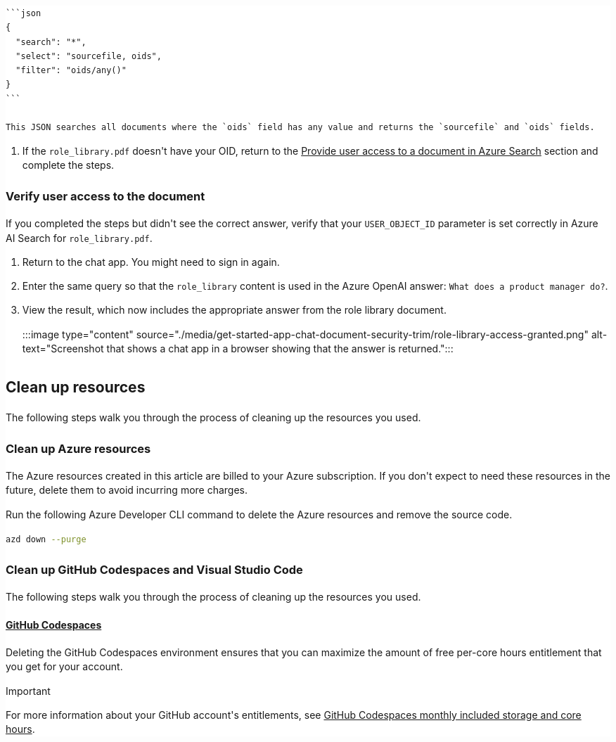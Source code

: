     ```json
    {
      "search": "*",
      "select": "sourcefile, oids",
      "filter": "oids/any()"
    }
    ```

    This JSON searches all documents where the `oids` field has any value and returns the `sourcefile` and `oids` fields.

1. If the `role_library.pdf` doesn't have your OID, return to the [Provide user access to a document in Azure Search](#provide-user-access-to-a-document-in-azure-search) section and complete the steps.

### Verify user access to the document

If you completed the steps but didn't see the correct answer, verify that your `USER_OBJECT_ID` parameter is set correctly in Azure AI Search for `role_library.pdf`.

1. Return to the chat app. You might need to sign in again.
1. Enter the same query so that the `role_library` content is used in the Azure OpenAI answer: `What does a product manager do?`.
1. View the result, which now includes the appropriate answer from the role library document.

    :::image type="content" source="./media/get-started-app-chat-document-security-trim/role-library-access-granted.png" alt-text="Screenshot that shows a chat app in a browser showing that the answer is returned.":::

## Clean up resources

The following steps walk you through the process of cleaning up the resources you used.

### Clean up Azure resources

The Azure resources created in this article are billed to your Azure subscription. If you don't expect to need these resources in the future, delete them to avoid incurring more charges.

Run the following Azure Developer CLI command to delete the Azure resources and remove the source code.

```bash
azd down --purge
```

### Clean up GitHub Codespaces and Visual Studio Code

The following steps walk you through the process of cleaning up the resources you used.

#### [GitHub Codespaces](#tab/github-codespaces)

Deleting the GitHub Codespaces environment ensures that you can maximize the amount of free per-core hours entitlement that you get for your account.

> [!IMPORTANT]
> For more information about your GitHub account's entitlements, see [GitHub Codespaces monthly included storage and core hours](https://docs.github.com/billing/managing-billing-for-github-codespaces/about-billing-for-github-codespaces#monthly-included-storage-and-core-hours-for-personal-accounts).

